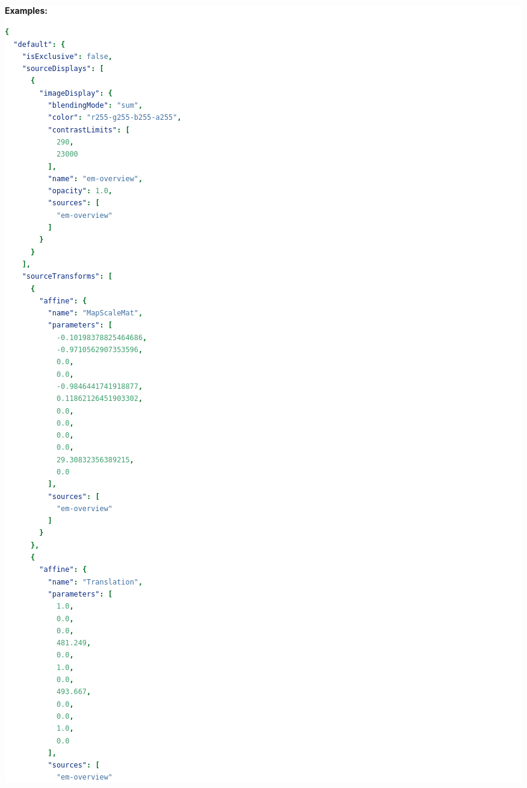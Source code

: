 **Examples:**
```yaml
{
  "default": {
    "isExclusive": false,
    "sourceDisplays": [
      {
        "imageDisplay": {
          "blendingMode": "sum",
          "color": "r255-g255-b255-a255",
          "contrastLimits": [
            290,
            23000
          ],
          "name": "em-overview",
          "opacity": 1.0,
          "sources": [
            "em-overview"
          ]
        }
      }
    ],
    "sourceTransforms": [
      {
        "affine": {
          "name": "MapScaleMat",
          "parameters": [
            -0.10198378825464686,
            -0.9710562907353596,
            0.0,
            0.0,
            -0.9846441741918877,
            0.11862126451903302,
            0.0,
            0.0,
            0.0,
            0.0,
            29.30832356389215,
            0.0
          ],
          "sources": [
            "em-overview"
          ]
        }
      },
      {
        "affine": {
          "name": "Translation",
          "parameters": [
            1.0,
            0.0,
            0.0,
            481.249,
            0.0,
            1.0,
            0.0,
            493.667,
            0.0,
            0.0,
            1.0,
            0.0
          ],
          "sources": [
            "em-overview"
```